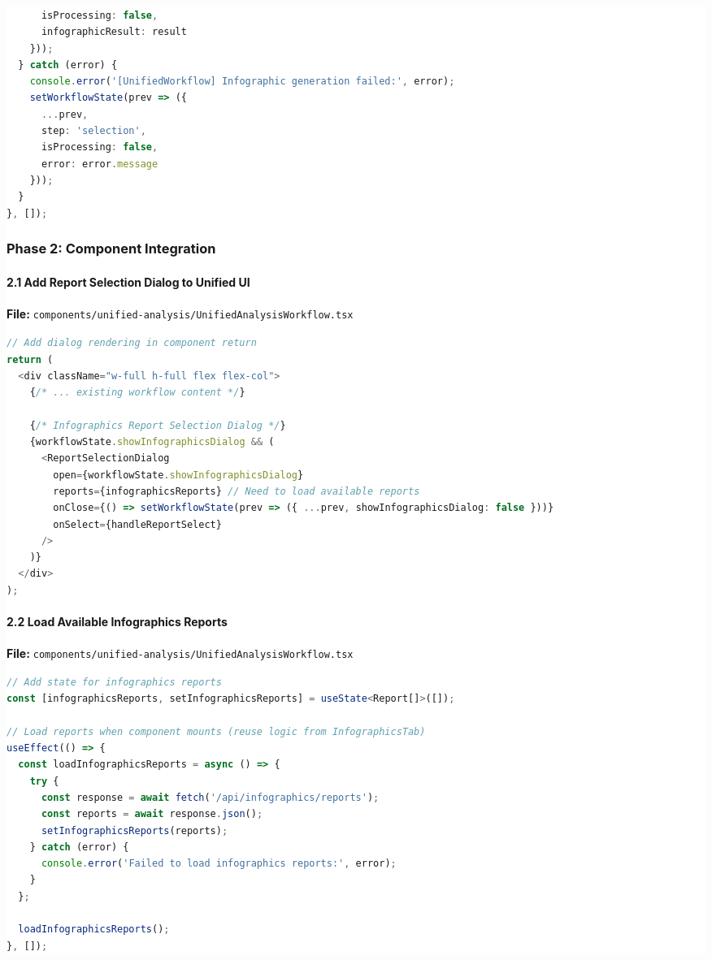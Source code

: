```typescript
      isProcessing: false,
      infographicResult: result
    }));
  } catch (error) {
    console.error('[UnifiedWorkflow] Infographic generation failed:', error);
    setWorkflowState(prev => ({
      ...prev,
      step: 'selection',
      isProcessing: false,
      error: error.message
    }));
  }
}, []);
```

### Phase 2: Component Integration

#### 2.1 Add Report Selection Dialog to Unified UI
**File:** `components/unified-analysis/UnifiedAnalysisWorkflow.tsx`

```typescript
// Add dialog rendering in component return
return (
  <div className="w-full h-full flex flex-col">
    {/* ... existing workflow content */}
    
    {/* Infographics Report Selection Dialog */}
    {workflowState.showInfographicsDialog && (
      <ReportSelectionDialog
        open={workflowState.showInfographicsDialog}
        reports={infographicsReports} // Need to load available reports
        onClose={() => setWorkflowState(prev => ({ ...prev, showInfographicsDialog: false }))}
        onSelect={handleReportSelect}
      />
    )}
  </div>
);
```

#### 2.2 Load Available Infographics Reports
**File:** `components/unified-analysis/UnifiedAnalysisWorkflow.tsx`

```typescript
// Add state for infographics reports
const [infographicsReports, setInfographicsReports] = useState<Report[]>([]);

// Load reports when component mounts (reuse logic from InfographicsTab)
useEffect(() => {
  const loadInfographicsReports = async () => {
    try {
      const response = await fetch('/api/infographics/reports');
      const reports = await response.json();
      setInfographicsReports(reports);
    } catch (error) {
      console.error('Failed to load infographics reports:', error);
    }
  };
  
  loadInfographicsReports();
}, []);
```
